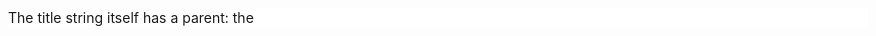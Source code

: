 
The title string itself has a parent: the <title> tag that contains it:
    
    
    title_tag.string.parent
    # <title>The Dormouse's story</title>
    

The parent of a top-level tag like <html> is the BeautifulSoup object itself:
    
    
    html_tag = soup.html
    type(html_tag.parent)
    # <class 'bs4.BeautifulSoup'>
    

And the .parent of a BeautifulSoup object is defined as None:
    
    
    print(soup.parent)
    # None
    

You can iterate over all of an element's parents with .parents. This example uses .parents to travel from an <a> tag buried deep within the document, to the very top of the document:
    
    
    link = soup.a
    link
    # <a class="sister" href="http://example.com/elsie" id="link1">Elsie</a>
    for parent in link.parents:
        if parent is None:
            print(parent)
        else:
            print(parent.name)
    # p
    # body
    # html
    # [document]
    # None
    

## Going sideways
